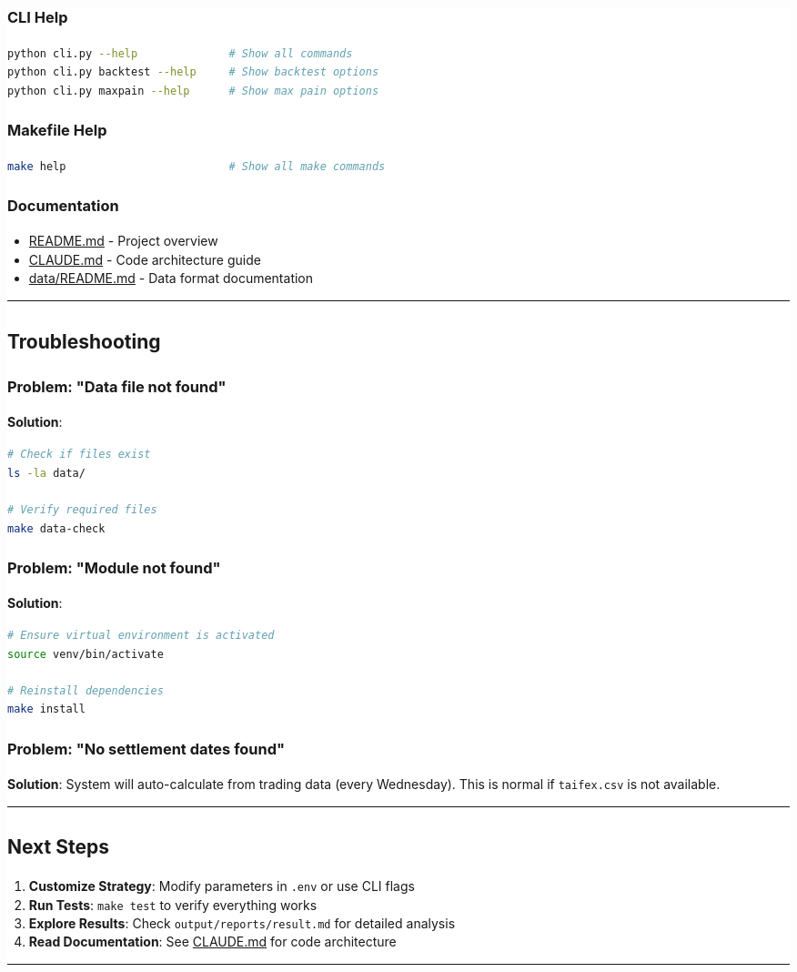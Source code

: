 ### CLI Help
```bash
python cli.py --help              # Show all commands
python cli.py backtest --help     # Show backtest options
python cli.py maxpain --help      # Show max pain options
```

### Makefile Help
```bash
make help                         # Show all make commands
```

### Documentation
- [README.md](../README.md) - Project overview
- [CLAUDE.md](CLAUDE.md) - Code architecture guide
- [data/README.md](../data/README.md) - Data format documentation

---

## Troubleshooting

### Problem: "Data file not found"
**Solution**:
```bash
# Check if files exist
ls -la data/

# Verify required files
make data-check
```

### Problem: "Module not found"
**Solution**:
```bash
# Ensure virtual environment is activated
source venv/bin/activate

# Reinstall dependencies
make install
```

### Problem: "No settlement dates found"
**Solution**: System will auto-calculate from trading data (every Wednesday). This is normal if `taifex.csv` is not available.

---

## Next Steps

1. **Customize Strategy**: Modify parameters in `.env` or use CLI flags
2. **Run Tests**: `make test` to verify everything works
3. **Explore Results**: Check `output/reports/result.md` for detailed analysis
4. **Read Documentation**: See [CLAUDE.md](CLAUDE.md) for code architecture

---